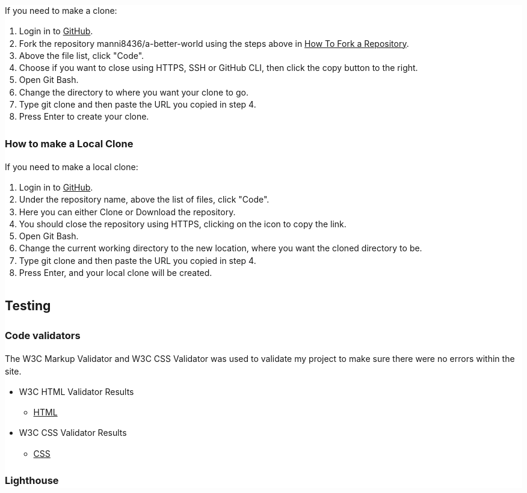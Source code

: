 If you need to make a clone:    

1. Login in to [GitHub](www.github.com).
2. Fork the repository manni8436/a-better-world using the steps above in [How To Fork a Repository](#HOW-TO-FORK-A-REPOSITORY).
3. Above the file list, click "Code".
4. Choose if you want to close using HTTPS, SSH or GitHub CLI, then click the copy button to the right.
5. Open Git Bash.
6. Change the directory to where you want your clone to go.
7. Type git clone and then paste the URL you copied in step 4.
8. Press Enter to create your clone.

### How to make a Local Clone

If you need to make a local clone:   

1. Login in to [GitHub](www.github.com).
2. Under the repository name, above the list of files, click "Code".
3. Here you can either Clone or Download the repository.
4. You should close the repository using HTTPS, clicking on the icon to copy the link.
5. Open Git Bash.
6. Change the current working directory to the new location, where you want the cloned directory to be.
7. Type git clone and then paste the URL you copied in step 4.
8. Press Enter, and your local clone will be created.

## Testing

### Code validators

The W3C Markup Validator and W3C CSS Validator was used to validate my project to make sure there were no errors within the site.

* W3C HTML Validator Results
  * [HTML]()

* W3C CSS Validator Results
  * [CSS]()

### Lighthouse
